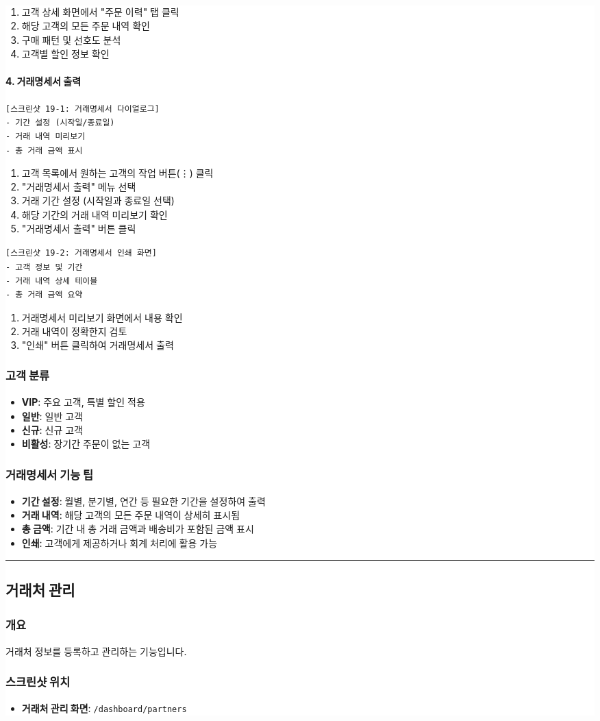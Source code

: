1. 고객 상세 화면에서 "주문 이력" 탭 클릭
2. 해당 고객의 모든 주문 내역 확인
3. 구매 패턴 및 선호도 분석
4. 고객별 할인 정보 확인

#### 4. 거래명세서 출력
```
[스크린샷 19-1: 거래명세서 다이얼로그]
- 기간 설정 (시작일/종료일)
- 거래 내역 미리보기
- 총 거래 금액 표시
```

1. 고객 목록에서 원하는 고객의 작업 버튼(⋮) 클릭
2. "거래명세서 출력" 메뉴 선택
3. 거래 기간 설정 (시작일과 종료일 선택)
4. 해당 기간의 거래 내역 미리보기 확인
5. "거래명세서 출력" 버튼 클릭

```
[스크린샷 19-2: 거래명세서 인쇄 화면]
- 고객 정보 및 기간
- 거래 내역 상세 테이블
- 총 거래 금액 요약
```

1. 거래명세서 미리보기 화면에서 내용 확인
2. 거래 내역이 정확한지 검토
3. "인쇄" 버튼 클릭하여 거래명세서 출력

### 고객 분류
- **VIP**: 주요 고객, 특별 할인 적용
- **일반**: 일반 고객
- **신규**: 신규 고객
- **비활성**: 장기간 주문이 없는 고객

### 거래명세서 기능 팁
- **기간 설정**: 월별, 분기별, 연간 등 필요한 기간을 설정하여 출력
- **거래 내역**: 해당 고객의 모든 주문 내역이 상세히 표시됨
- **총 금액**: 기간 내 총 거래 금액과 배송비가 포함된 금액 표시
- **인쇄**: 고객에게 제공하거나 회계 처리에 활용 가능

---

## 거래처 관리

### 개요
거래처 정보를 등록하고 관리하는 기능입니다.

### 스크린샷 위치
- **거래처 관리 화면**: `/dashboard/partners`
